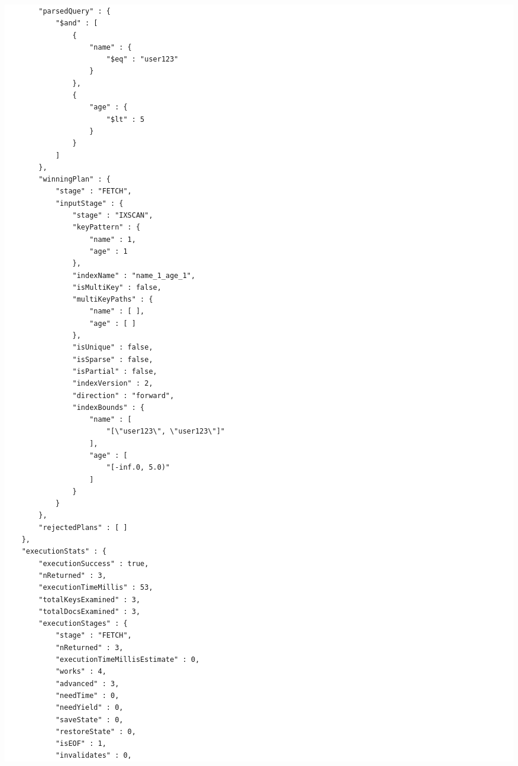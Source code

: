 ```shell
		"parsedQuery" : {
			"$and" : [
				{
					"name" : {
						"$eq" : "user123"
					}
				},
				{
					"age" : {
						"$lt" : 5
					}
				}
			]
		},
		"winningPlan" : {
			"stage" : "FETCH",
			"inputStage" : {
				"stage" : "IXSCAN",
				"keyPattern" : {
					"name" : 1,
					"age" : 1
				},
				"indexName" : "name_1_age_1",
				"isMultiKey" : false,
				"multiKeyPaths" : {
					"name" : [ ],
					"age" : [ ]
				},
				"isUnique" : false,
				"isSparse" : false,
				"isPartial" : false,
				"indexVersion" : 2,
				"direction" : "forward",
				"indexBounds" : {
					"name" : [
						"[\"user123\", \"user123\"]"
					],
					"age" : [
						"[-inf.0, 5.0)"
					]
				}
			}
		},
		"rejectedPlans" : [ ]
	},
	"executionStats" : {
		"executionSuccess" : true,
		"nReturned" : 3,
		"executionTimeMillis" : 53,
		"totalKeysExamined" : 3,
		"totalDocsExamined" : 3,
		"executionStages" : {
			"stage" : "FETCH",
			"nReturned" : 3,
			"executionTimeMillisEstimate" : 0,
			"works" : 4,
			"advanced" : 3,
			"needTime" : 0,
			"needYield" : 0,
			"saveState" : 0,
			"restoreState" : 0,
			"isEOF" : 1,
			"invalidates" : 0,
```